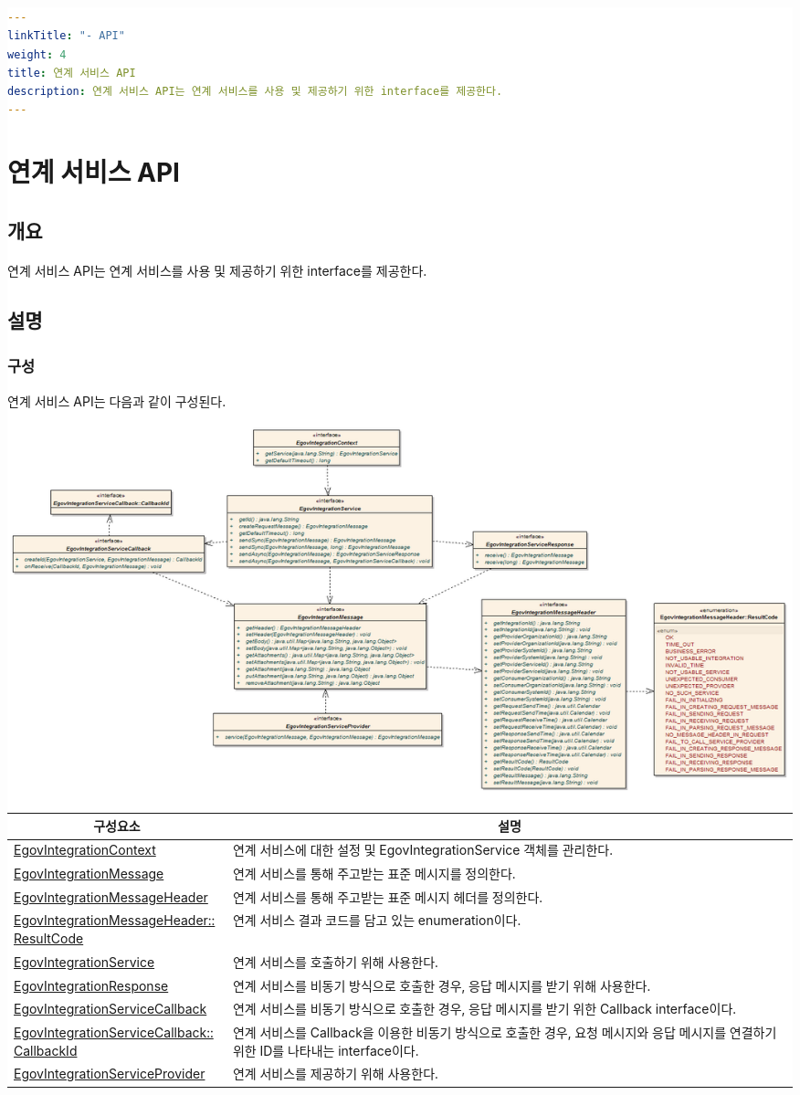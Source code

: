 ```yaml
---
linkTitle: "- API"
weight: 4
title: 연계 서비스 API
description: 연계 서비스 API는 연계 서비스를 사용 및 제공하기 위한 interface를 제공한다.
---
```

# 연계 서비스 API

## 개요

연계 서비스 API는 연계 서비스를 사용 및 제공하기 위한 interface를 제공한다.

## 설명

### 구성

연계 서비스 API는 다음과 같이 구성된다.

![Integration Service Api ClassDiagram](./images/integration_service_api_classdiagram_2.png)

| <center>구성요소</center> | <center>설명</center> |
| --- | --- |
| [EgovIntegrationContext](#egovintegrationcontext) | 연계 서비스에 대한 설정 및 EgovIntegrationService 객체를 관리한다. |
| [EgovIntegrationMessage](#egovintegrationmessage) | 연계 서비스를 통해 주고받는 표준 메시지를 정의한다. |
| [EgovIntegrationMessageHeader](#egovintegrationmessageheader) | 연계 서비스를 통해 주고받는 표준 메시지 헤더를 정의한다. |
| [EgovIntegrationMessageHeader::ResultCode](#egovintegrationmessageheaderresultcode) | 연계 서비스 결과 코드를 담고 있는 enumeration이다. |
| [EgovIntegrationService](#egovintegrationservice) | 연계 서비스를 호출하기 위해 사용한다. |
| [EgovIntegrationResponse](#using-sendasync-with-response) | 연계 서비스를 비동기 방식으로 호출한 경우, 응답 메시지를 받기 위해 사용한다. |
| [EgovIntegrationServiceCallback](#using-sendasync-with-callback) | 연계 서비스를 비동기 방식으로 호출한 경우, 응답 메시지를 받기 위한 Callback interface이다. |
| [EgovIntegrationServiceCallback::CallbackId](#using-sendasync-with-callback) | 연계 서비스를 Callback을 이용한 비동기 방식으로 호출한 경우, 요청 메시지와 응답 메시지를 연결하기 위한 ID를 나타내는 interface이다. |
| [EgovIntegrationServiceProvider](#egovintegrationserviceprovider) | 연계 서비스를 제공하기 위해 사용한다. |
